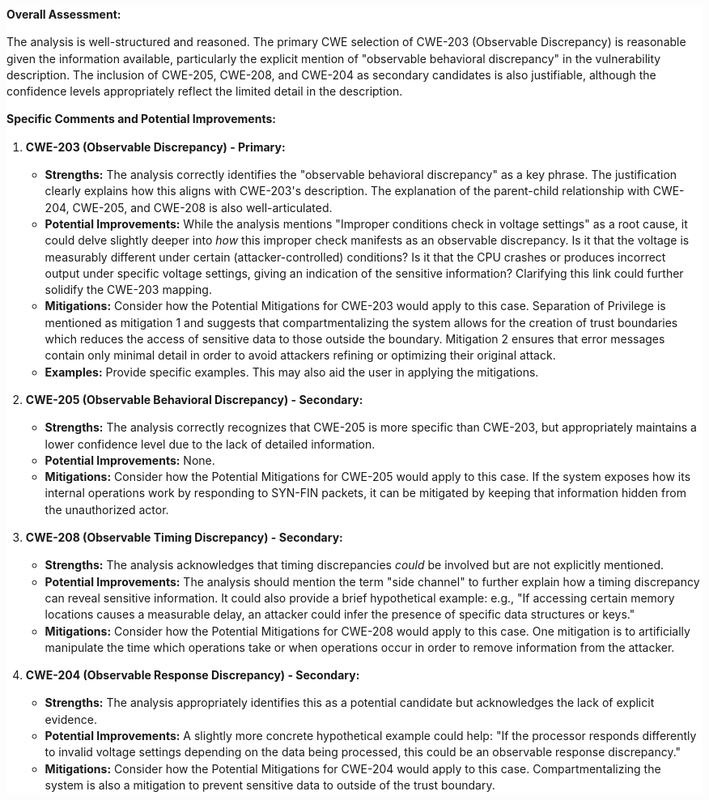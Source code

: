 **Overall Assessment:**

The analysis is well-structured and reasoned. The primary CWE selection of CWE-203 (Observable Discrepancy) is reasonable given the information available, particularly the explicit mention of "observable behavioral discrepancy" in the vulnerability description.  The inclusion of CWE-205, CWE-208, and CWE-204 as secondary candidates is also justifiable, although the confidence levels appropriately reflect the limited detail in the description.

**Specific Comments and Potential Improvements:**

1.  **CWE-203 (Observable Discrepancy) - Primary:**

    *   **Strengths:** The analysis correctly identifies the "observable behavioral discrepancy" as a key phrase. The justification clearly explains how this aligns with CWE-203's description.  The explanation of the parent-child relationship with CWE-204, CWE-205, and CWE-208 is also well-articulated.
    *   **Potential Improvements:** While the analysis mentions "Improper conditions check in voltage settings" as a root cause, it could delve slightly deeper into *how* this improper check manifests as an observable discrepancy. Is it that the voltage is measurably different under certain (attacker-controlled) conditions? Is it that the CPU crashes or produces incorrect output under specific voltage settings, giving an indication of the sensitive information? Clarifying this link could further solidify the CWE-203 mapping.
    *   **Mitigations:** Consider how the Potential Mitigations for CWE-203 would apply to this case.  Separation of Privilege is mentioned as mitigation 1 and suggests that compartmentalizing the system allows for the creation of trust boundaries which reduces the access of sensitive data to those outside the boundary. Mitigation 2 ensures that error messages contain only minimal detail in order to avoid attackers refining or optimizing their original attack.
    *   **Examples:** Provide specific examples. This may also aid the user in applying the mitigations.

2.  **CWE-205 (Observable Behavioral Discrepancy) - Secondary:**

    *   **Strengths:** The analysis correctly recognizes that CWE-205 is more specific than CWE-203, but appropriately maintains a lower confidence level due to the lack of detailed information.
    *   **Potential Improvements:** None.
    *   **Mitigations:** Consider how the Potential Mitigations for CWE-205 would apply to this case. If the system exposes how its internal operations work by responding to SYN-FIN packets, it can be mitigated by keeping that information hidden from the unauthorized actor.

3.  **CWE-208 (Observable Timing Discrepancy) - Secondary:**

    *   **Strengths:** The analysis acknowledges that timing discrepancies *could* be involved but are not explicitly mentioned.
    *   **Potential Improvements:** The analysis should mention the term "side channel" to further explain how a timing discrepancy can reveal sensitive information. It could also provide a brief hypothetical example: e.g., "If accessing certain memory locations causes a measurable delay, an attacker could infer the presence of specific data structures or keys."
    *   **Mitigations:** Consider how the Potential Mitigations for CWE-208 would apply to this case. One mitigation is to artificially manipulate the time which operations take or when operations occur in order to remove information from the attacker.

4.  **CWE-204 (Observable Response Discrepancy) - Secondary:**

    *   **Strengths:** The analysis appropriately identifies this as a potential candidate but acknowledges the lack of explicit evidence.
    *   **Potential Improvements:** A slightly more concrete hypothetical example could help: "If the processor responds differently to invalid voltage settings depending on the data being processed, this could be an observable response discrepancy."
    *   **Mitigations:** Consider how the Potential Mitigations for CWE-204 would apply to this case. Compartmentalizing the system is also a mitigation to prevent sensitive data to outside of the trust boundary.
